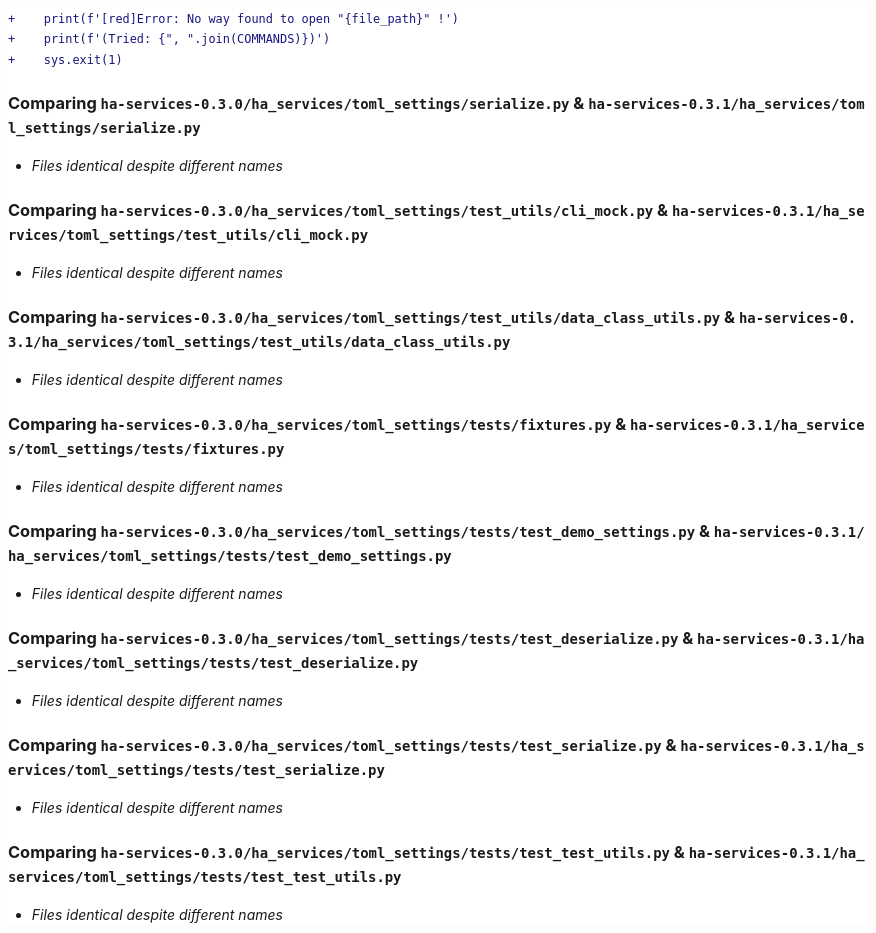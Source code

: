 ```diff
+    print(f'[red]Error: No way found to open "{file_path}" !')
+    print(f'(Tried: {", ".join(COMMANDS)})')
+    sys.exit(1)
```

### Comparing `ha-services-0.3.0/ha_services/toml_settings/serialize.py` & `ha-services-0.3.1/ha_services/toml_settings/serialize.py`

 * *Files identical despite different names*

### Comparing `ha-services-0.3.0/ha_services/toml_settings/test_utils/cli_mock.py` & `ha-services-0.3.1/ha_services/toml_settings/test_utils/cli_mock.py`

 * *Files identical despite different names*

### Comparing `ha-services-0.3.0/ha_services/toml_settings/test_utils/data_class_utils.py` & `ha-services-0.3.1/ha_services/toml_settings/test_utils/data_class_utils.py`

 * *Files identical despite different names*

### Comparing `ha-services-0.3.0/ha_services/toml_settings/tests/fixtures.py` & `ha-services-0.3.1/ha_services/toml_settings/tests/fixtures.py`

 * *Files identical despite different names*

### Comparing `ha-services-0.3.0/ha_services/toml_settings/tests/test_demo_settings.py` & `ha-services-0.3.1/ha_services/toml_settings/tests/test_demo_settings.py`

 * *Files identical despite different names*

### Comparing `ha-services-0.3.0/ha_services/toml_settings/tests/test_deserialize.py` & `ha-services-0.3.1/ha_services/toml_settings/tests/test_deserialize.py`

 * *Files identical despite different names*

### Comparing `ha-services-0.3.0/ha_services/toml_settings/tests/test_serialize.py` & `ha-services-0.3.1/ha_services/toml_settings/tests/test_serialize.py`

 * *Files identical despite different names*

### Comparing `ha-services-0.3.0/ha_services/toml_settings/tests/test_test_utils.py` & `ha-services-0.3.1/ha_services/toml_settings/tests/test_test_utils.py`

 * *Files identical despite different names*
